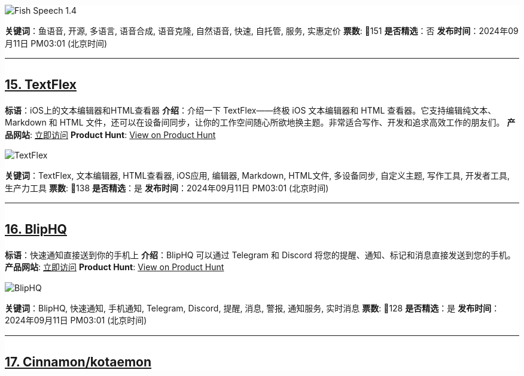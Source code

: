 ![Fish Speech 1.4](https://ph-files.imgix.net/fe1cca3b-42ff-4f00-97e9-dbe202f756f3.jpeg?auto=format&fit=crop&frame=1&h=512&w=1024)

**关键词**：鱼语音, 开源, 多语言, 语音合成, 语音克隆, 自然语音, 快速, 自托管, 服务, 实惠定价
**票数**: 🔺151
**是否精选**：否
**发布时间**：2024年09月11日 PM03:01 (北京时间)

---

## [15. TextFlex](https://www.producthunt.com/posts/textflex?utm_campaign=producthunt-api&utm_medium=api-v2&utm_source=Application%3A+decohack+%28ID%3A+131684%29)

**标语**：iOS上的文本编辑器和HTML查看器
**介绍**：介绍一下 TextFlex——终极 iOS 文本编辑器和 HTML 查看器。它支持编辑纯文本、Markdown 和 HTML 文件，还可以在设备间同步，让你的工作空间随心所欲地换主题。非常适合写作、开发和追求高效工作的朋友们。
**产品网站**: [立即访问](https://www.producthunt.com/r/3USR6WPLHU2JUO?utm_campaign=producthunt-api&utm_medium=api-v2&utm_source=Application%3A+decohack+%28ID%3A+131684%29)
**Product Hunt**: [View on Product Hunt](https://www.producthunt.com/posts/textflex?utm_campaign=producthunt-api&utm_medium=api-v2&utm_source=Application%3A+decohack+%28ID%3A+131684%29)

![TextFlex](https://ph-files.imgix.net/9785d90a-e7db-4f28-8958-4c6eda4b6312.png?auto=format&fit=crop&frame=1&h=512&w=1024)

**关键词**：TextFlex, 文本编辑器, HTML查看器, iOS应用, 编辑器, Markdown, HTML文件, 多设备同步, 自定义主题, 写作工具, 开发者工具, 生产力工具
**票数**: 🔺138
**是否精选**：是
**发布时间**：2024年09月11日 PM03:01 (北京时间)

---

## [16. BlipHQ](https://www.producthunt.com/posts/bliphq?utm_campaign=producthunt-api&utm_medium=api-v2&utm_source=Application%3A+decohack+%28ID%3A+131684%29)

**标语**：快速通知直接送到你的手机上
**介绍**：BlipHQ 可以通过 Telegram 和 Discord 将您的提醒、通知、标记和消息直接发送到您的手机。
**产品网站**: [立即访问](https://www.producthunt.com/r/CUX5A6A4KZCKGS?utm_campaign=producthunt-api&utm_medium=api-v2&utm_source=Application%3A+decohack+%28ID%3A+131684%29)
**Product Hunt**: [View on Product Hunt](https://www.producthunt.com/posts/bliphq?utm_campaign=producthunt-api&utm_medium=api-v2&utm_source=Application%3A+decohack+%28ID%3A+131684%29)

![BlipHQ](https://ph-files.imgix.net/853877c2-633d-4764-8021-fa8b5bffac3d.png?auto=format&fit=crop&frame=1&h=512&w=1024)

**关键词**：BlipHQ, 快速通知, 手机通知, Telegram, Discord, 提醒, 消息, 警报, 通知服务, 实时消息
**票数**: 🔺128
**是否精选**：是
**发布时间**：2024年09月11日 PM03:01 (北京时间)

---

## [17. Cinnamon/kotaemon](https://www.producthunt.com/posts/cinnamon-kotaemon?utm_campaign=producthunt-api&utm_medium=api-v2&utm_source=Application%3A+decohack+%28ID%3A+131684%29)
